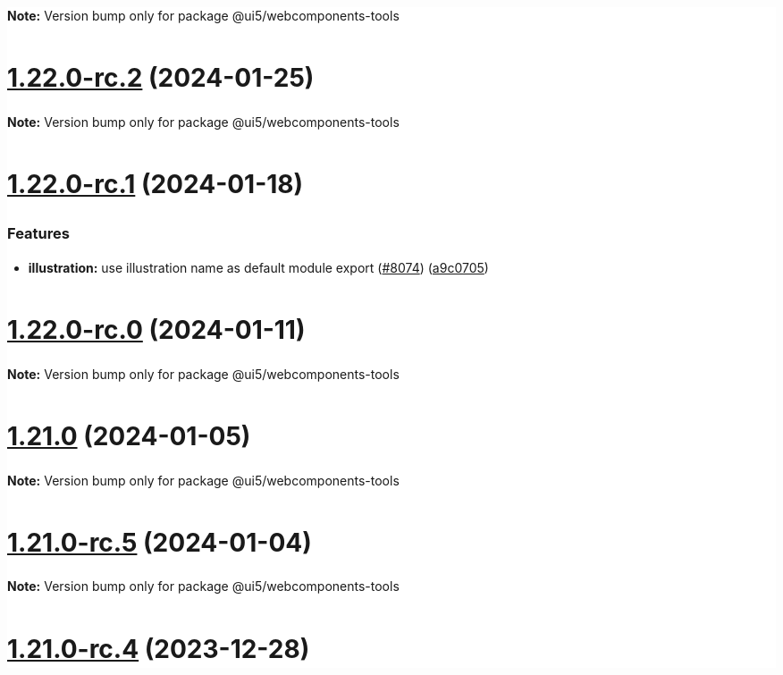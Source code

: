 **Note:** Version bump only for package @ui5/webcomponents-tools





# [1.22.0-rc.2](https://github.com/SAP/ui5-webcomponents/compare/v1.22.0-rc.1...v1.22.0-rc.2) (2024-01-25)

**Note:** Version bump only for package @ui5/webcomponents-tools





# [1.22.0-rc.1](https://github.com/SAP/ui5-webcomponents/compare/v1.22.0-rc.0...v1.22.0-rc.1) (2024-01-18)


### Features

* **illustration:** use illustration name as default module export ([#8074](https://github.com/SAP/ui5-webcomponents/issues/8074)) ([a9c0705](https://github.com/SAP/ui5-webcomponents/commit/a9c07055d4e06e4d1f69b7a2a48b36eb77fae4aa))





# [1.22.0-rc.0](https://github.com/SAP/ui5-webcomponents/compare/v1.21.0...v1.22.0-rc.0) (2024-01-11)

**Note:** Version bump only for package @ui5/webcomponents-tools





# [1.21.0](https://github.com/SAP/ui5-webcomponents/compare/v1.21.0-rc.5...v1.21.0) (2024-01-05)

**Note:** Version bump only for package @ui5/webcomponents-tools





# [1.21.0-rc.5](https://github.com/SAP/ui5-webcomponents/compare/v1.21.0-rc.4...v1.21.0-rc.5) (2024-01-04)

**Note:** Version bump only for package @ui5/webcomponents-tools





# [1.21.0-rc.4](https://github.com/SAP/ui5-webcomponents/compare/v1.21.0-rc.3...v1.21.0-rc.4) (2023-12-28)
